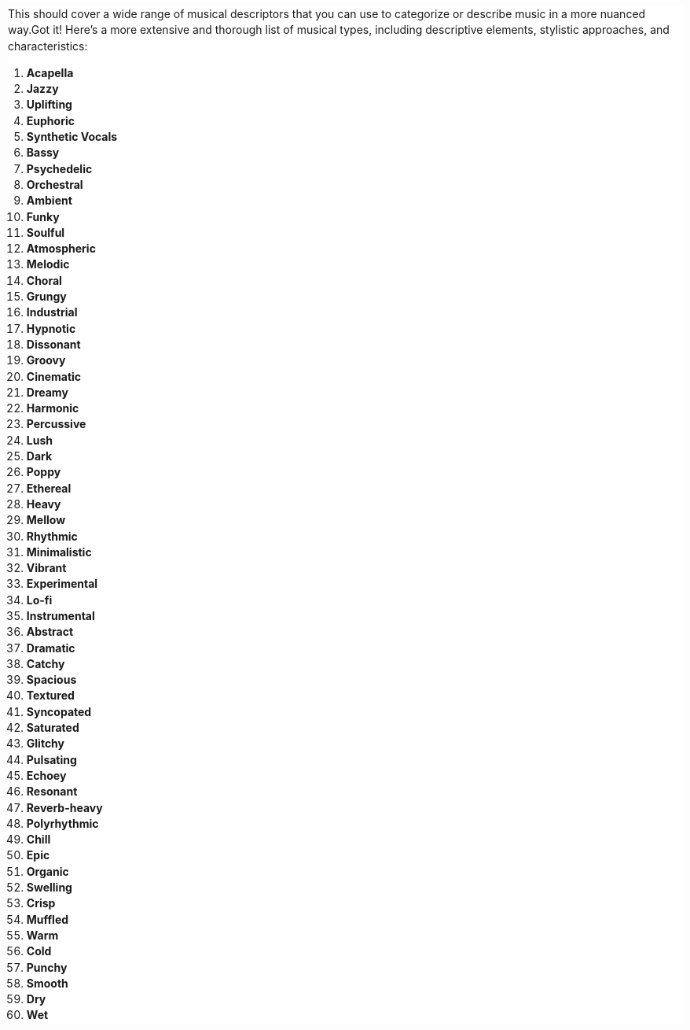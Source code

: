 This should cover a wide range of musical descriptors that you can use to categorize or describe music in a more nuanced way.Got it! Here’s a more extensive and thorough list of musical types, including descriptive elements, stylistic approaches, and characteristics:

1. **Acapella**
2. **Jazzy**
3. **Uplifting**
4. **Euphoric**
5. **Synthetic Vocals**
6. **Bassy**
7. **Psychedelic**
8. **Orchestral**
9. **Ambient**
10. **Funky**
11. **Soulful**
12. **Atmospheric**
13. **Melodic**
14. **Choral**
15. **Grungy**
16. **Industrial**
17. **Hypnotic**
18. **Dissonant**
19. **Groovy**
20. **Cinematic**
21. **Dreamy**
22. **Harmonic**
23. **Percussive**
24. **Lush**
25. **Dark**
26. **Poppy**
27. **Ethereal**
28. **Heavy**
29. **Mellow**
30. **Rhythmic**
31. **Minimalistic**
32. **Vibrant**
33. **Experimental**
34. **Lo-fi**
35. **Instrumental**
36. **Abstract**
37. **Dramatic**
38. **Catchy**
39. **Spacious**
40. **Textured**
41. **Syncopated**
42. **Saturated**
43. **Glitchy**
44. **Pulsating**
45. **Echoey**
46. **Resonant**
47. **Reverb-heavy**
48. **Polyrhythmic**
49. **Chill**
50. **Epic**
51. **Organic**
52. **Swelling**
53. **Crisp**
54. **Muffled**
55. **Warm**
56. **Cold**
57. **Punchy**
58. **Smooth**
59. **Dry**
60. **Wet**